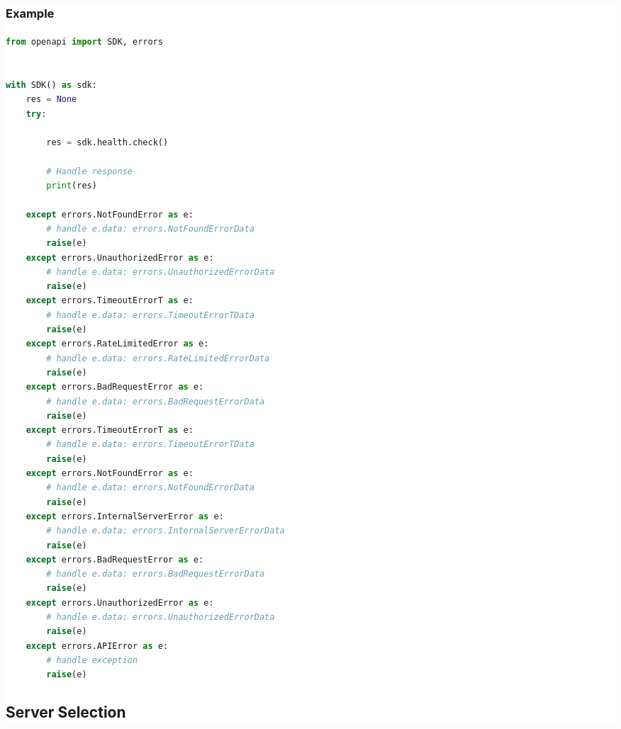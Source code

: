 ### Example

```python
from openapi import SDK, errors


with SDK() as sdk:
    res = None
    try:

        res = sdk.health.check()

        # Handle response
        print(res)

    except errors.NotFoundError as e:
        # handle e.data: errors.NotFoundErrorData
        raise(e)
    except errors.UnauthorizedError as e:
        # handle e.data: errors.UnauthorizedErrorData
        raise(e)
    except errors.TimeoutErrorT as e:
        # handle e.data: errors.TimeoutErrorTData
        raise(e)
    except errors.RateLimitedError as e:
        # handle e.data: errors.RateLimitedErrorData
        raise(e)
    except errors.BadRequestError as e:
        # handle e.data: errors.BadRequestErrorData
        raise(e)
    except errors.TimeoutErrorT as e:
        # handle e.data: errors.TimeoutErrorTData
        raise(e)
    except errors.NotFoundError as e:
        # handle e.data: errors.NotFoundErrorData
        raise(e)
    except errors.InternalServerError as e:
        # handle e.data: errors.InternalServerErrorData
        raise(e)
    except errors.BadRequestError as e:
        # handle e.data: errors.BadRequestErrorData
        raise(e)
    except errors.UnauthorizedError as e:
        # handle e.data: errors.UnauthorizedErrorData
        raise(e)
    except errors.APIError as e:
        # handle exception
        raise(e)
```



## Server Selection
